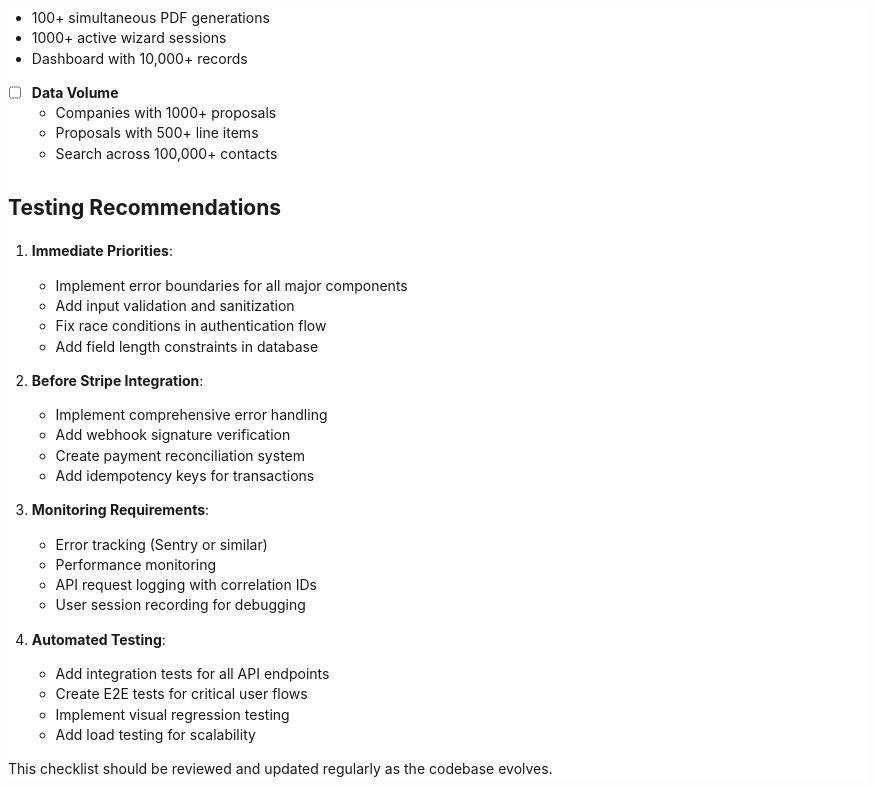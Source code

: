   - 100+ simultaneous PDF generations
  - 1000+ active wizard sessions
  - Dashboard with 10,000+ records

- [ ] **Data Volume**
  - Companies with 1000+ proposals
  - Proposals with 500+ line items
  - Search across 100,000+ contacts

## Testing Recommendations

1. **Immediate Priorities**:

   - Implement error boundaries for all major components
   - Add input validation and sanitization
   - Fix race conditions in authentication flow
   - Add field length constraints in database

2. **Before Stripe Integration**:

   - Implement comprehensive error handling
   - Add webhook signature verification
   - Create payment reconciliation system
   - Add idempotency keys for transactions

3. **Monitoring Requirements**:

   - Error tracking (Sentry or similar)
   - Performance monitoring
   - API request logging with correlation IDs
   - User session recording for debugging

4. **Automated Testing**:
   - Add integration tests for all API endpoints
   - Create E2E tests for critical user flows
   - Implement visual regression testing
   - Add load testing for scalability

This checklist should be reviewed and updated regularly as the codebase evolves.
